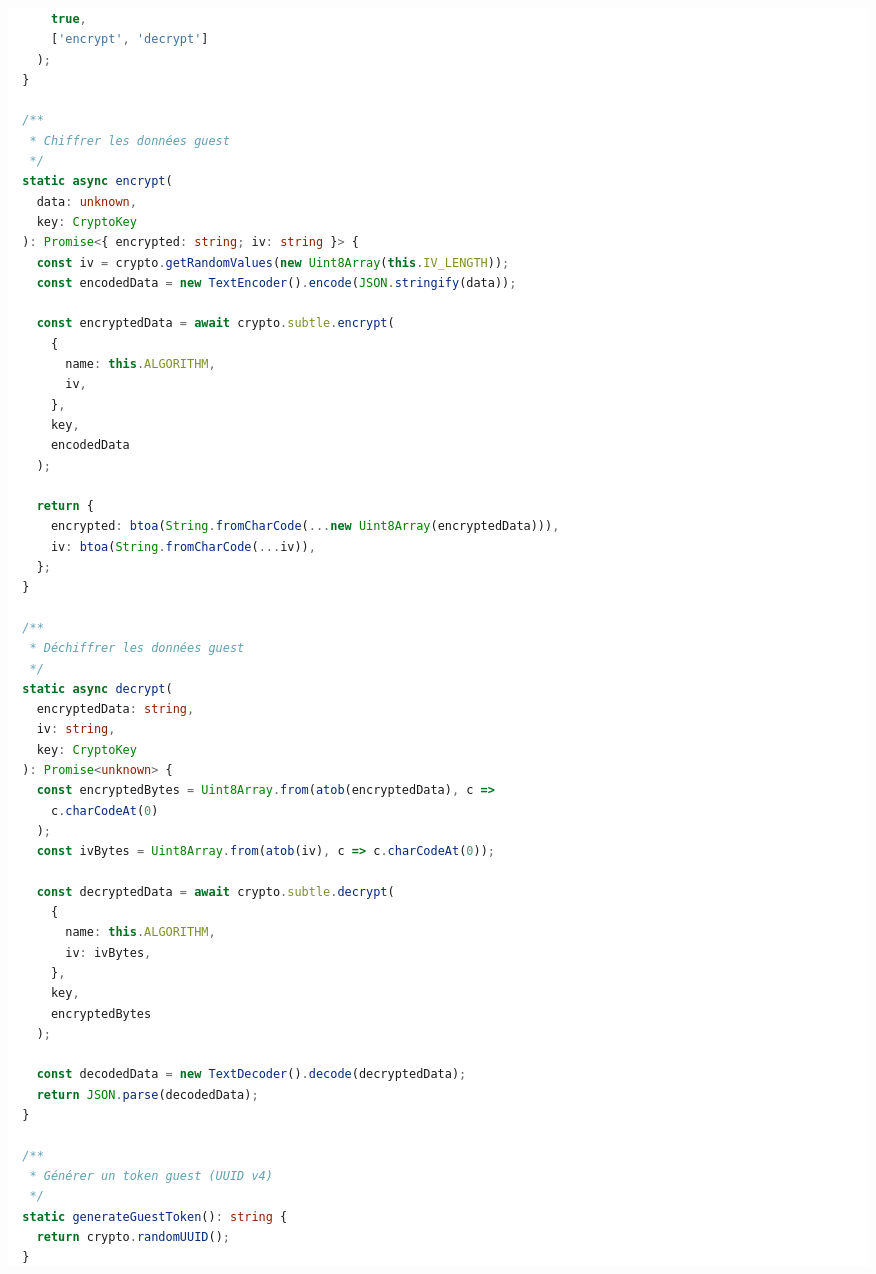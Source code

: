 ```typescript
      true,
      ['encrypt', 'decrypt']
    );
  }

  /**
   * Chiffrer les données guest
   */
  static async encrypt(
    data: unknown,
    key: CryptoKey
  ): Promise<{ encrypted: string; iv: string }> {
    const iv = crypto.getRandomValues(new Uint8Array(this.IV_LENGTH));
    const encodedData = new TextEncoder().encode(JSON.stringify(data));

    const encryptedData = await crypto.subtle.encrypt(
      {
        name: this.ALGORITHM,
        iv,
      },
      key,
      encodedData
    );

    return {
      encrypted: btoa(String.fromCharCode(...new Uint8Array(encryptedData))),
      iv: btoa(String.fromCharCode(...iv)),
    };
  }

  /**
   * Déchiffrer les données guest
   */
  static async decrypt(
    encryptedData: string,
    iv: string,
    key: CryptoKey
  ): Promise<unknown> {
    const encryptedBytes = Uint8Array.from(atob(encryptedData), c =>
      c.charCodeAt(0)
    );
    const ivBytes = Uint8Array.from(atob(iv), c => c.charCodeAt(0));

    const decryptedData = await crypto.subtle.decrypt(
      {
        name: this.ALGORITHM,
        iv: ivBytes,
      },
      key,
      encryptedBytes
    );

    const decodedData = new TextDecoder().decode(decryptedData);
    return JSON.parse(decodedData);
  }

  /**
   * Générer un token guest (UUID v4)
   */
  static generateGuestToken(): string {
    return crypto.randomUUID();
  }

```